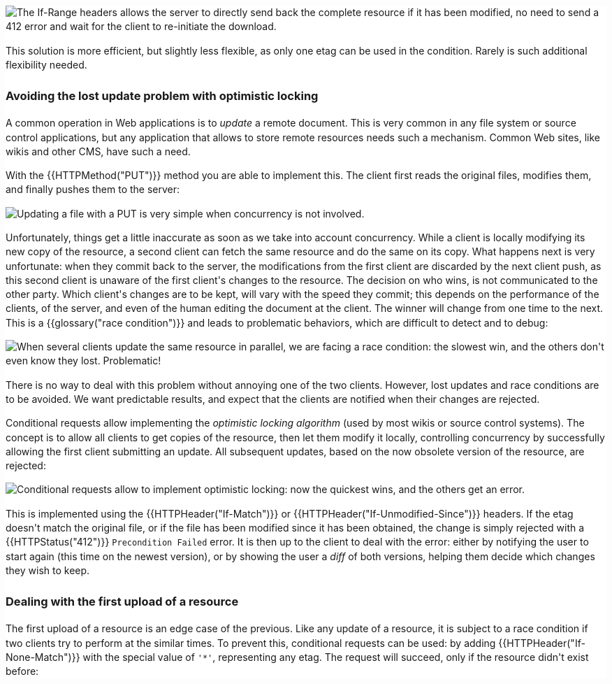 ![The If-Range headers allows the server to directly send back the complete resource if it has been modified, no need to send a 412 error and wait for the client to re-initiate the download.](httpresume4.png)

This solution is more efficient, but slightly less flexible, as only one etag can be used in the condition. Rarely is such additional flexibility needed.

### Avoiding the lost update problem with optimistic locking

A common operation in Web applications is to _update_ a remote document. This is very common in any file system or source control applications, but any application that allows to store remote resources needs such a mechanism. Common Web sites, like wikis and other CMS, have such a need.

With the {{HTTPMethod("PUT")}} method you are able to implement this. The client first reads the original files, modifies them, and finally pushes them to the server:

![Updating a file with a PUT is very simple when concurrency is not involved.](httplock1.png)

Unfortunately, things get a little inaccurate as soon as we take into account concurrency. While a client is locally modifying its new copy of the resource, a second client can fetch the same resource and do the same on its copy. What happens next is very unfortunate: when they commit back to the server, the modifications from the first client are discarded by the next client push, as this second client is unaware of the first client's changes to the resource. The decision on who wins, is not communicated to the other party. Which client's changes are to be kept, will vary with the speed they commit; this depends on the performance of the clients, of the server, and even of the human editing the document at the client. The winner will change from one time to the next. This is a {{glossary("race condition")}} and leads to problematic behaviors, which are difficult to detect and to debug:

![When several clients update the same resource in parallel, we are facing a race condition: the slowest win, and the others don't even know they lost. Problematic!](httplock2.png)

There is no way to deal with this problem without annoying one of the two clients. However, lost updates and race conditions are to be avoided. We want predictable results, and expect that the clients are notified when their changes are rejected.

Conditional requests allow implementing the _optimistic locking algorithm_ (used by most wikis or source control systems). The concept is to allow all clients to get copies of the resource, then let them modify it locally, controlling concurrency by successfully allowing the first client submitting an update. All subsequent updates, based on the now obsolete version of the resource, are rejected:

![Conditional requests allow to implement optimistic locking: now the quickest wins, and the others get an error.](httplock3.png)

This is implemented using the {{HTTPHeader("If-Match")}} or {{HTTPHeader("If-Unmodified-Since")}} headers. If the etag doesn't match the original file, or if the file has been modified since it has been obtained, the change is simply rejected with a {{HTTPStatus("412")}} `Precondition Failed` error. It is then up to the client to deal with the error: either by notifying the user to start again (this time on the newest version), or by showing the user a _diff_ of both versions, helping them decide which changes they wish to keep.

### Dealing with the first upload of a resource

The first upload of a resource is an edge case of the previous. Like any update of a resource, it is subject to a race condition if two clients try to perform at the similar times. To prevent this, conditional requests can be used: by adding {{HTTPHeader("If-None-Match")}} with the special value of `'*'`, representing any etag. The request will succeed, only if the resource didn't exist before:
